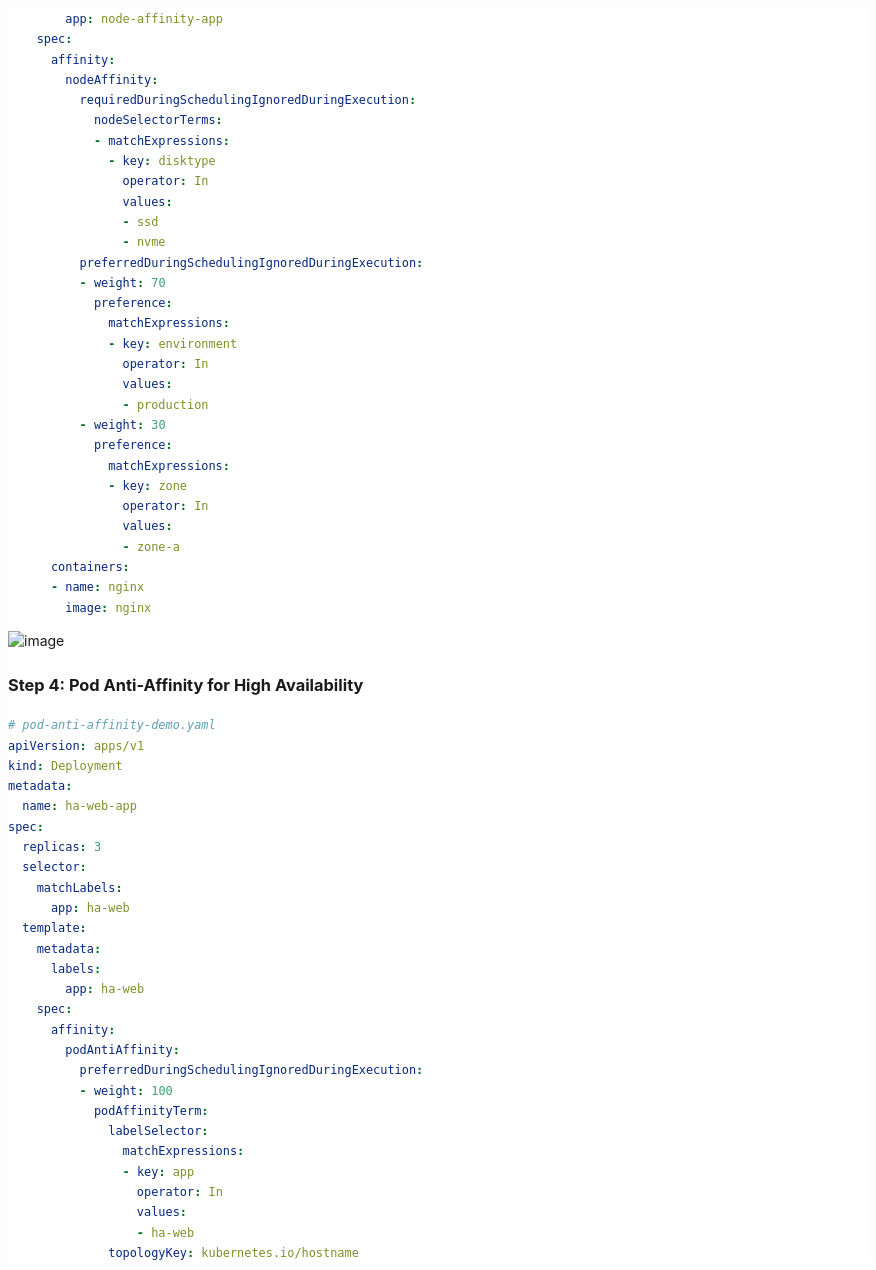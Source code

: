 ```yaml
        app: node-affinity-app
    spec:
      affinity:
        nodeAffinity:
          requiredDuringSchedulingIgnoredDuringExecution:
            nodeSelectorTerms:
            - matchExpressions:
              - key: disktype
                operator: In
                values:
                - ssd
                - nvme
          preferredDuringSchedulingIgnoredDuringExecution:
          - weight: 70
            preference:
              matchExpressions:
              - key: environment
                operator: In
                values:
                - production
          - weight: 30
            preference:
              matchExpressions:
              - key: zone
                operator: In
                values:
                - zone-a
      containers:
      - name: nginx
        image: nginx
```

<img width="1253" height="150" alt="image" src="https://github.com/user-attachments/assets/722883ad-fb9d-4cb4-b9d9-9164aa514cf2" />

### Step 4: Pod Anti-Affinity for High Availability
```yaml
# pod-anti-affinity-demo.yaml
apiVersion: apps/v1
kind: Deployment
metadata:
  name: ha-web-app
spec:
  replicas: 3
  selector:
    matchLabels:
      app: ha-web
  template:
    metadata:
      labels:
        app: ha-web
    spec:
      affinity:
        podAntiAffinity:
          preferredDuringSchedulingIgnoredDuringExecution:
          - weight: 100
            podAffinityTerm:
              labelSelector:
                matchExpressions:
                - key: app
                  operator: In
                  values:
                  - ha-web
              topologyKey: kubernetes.io/hostname
```